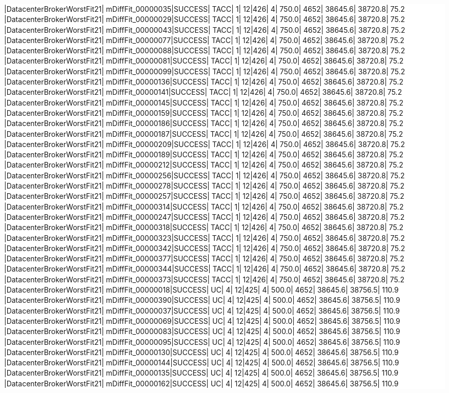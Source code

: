 |DatacenterBrokerWorstFit21|     mDiffFit_00000035|SUCCESS|  TACC|   1|       12|426|        4|     750.0|       4652|  38645.6|   38720.8|    75.2
|DatacenterBrokerWorstFit21|     mDiffFit_00000029|SUCCESS|  TACC|   1|       12|426|        4|     750.0|       4652|  38645.6|   38720.8|    75.2
|DatacenterBrokerWorstFit21|     mDiffFit_00000043|SUCCESS|  TACC|   1|       12|426|        4|     750.0|       4652|  38645.6|   38720.8|    75.2
|DatacenterBrokerWorstFit21|     mDiffFit_00000077|SUCCESS|  TACC|   1|       12|426|        4|     750.0|       4652|  38645.6|   38720.8|    75.2
|DatacenterBrokerWorstFit21|     mDiffFit_00000088|SUCCESS|  TACC|   1|       12|426|        4|     750.0|       4652|  38645.6|   38720.8|    75.2
|DatacenterBrokerWorstFit21|     mDiffFit_00000081|SUCCESS|  TACC|   1|       12|426|        4|     750.0|       4652|  38645.6|   38720.8|    75.2
|DatacenterBrokerWorstFit21|     mDiffFit_00000099|SUCCESS|  TACC|   1|       12|426|        4|     750.0|       4652|  38645.6|   38720.8|    75.2
|DatacenterBrokerWorstFit21|     mDiffFit_00000136|SUCCESS|  TACC|   1|       12|426|        4|     750.0|       4652|  38645.6|   38720.8|    75.2
|DatacenterBrokerWorstFit21|     mDiffFit_00000141|SUCCESS|  TACC|   1|       12|426|        4|     750.0|       4652|  38645.6|   38720.8|    75.2
|DatacenterBrokerWorstFit21|     mDiffFit_00000145|SUCCESS|  TACC|   1|       12|426|        4|     750.0|       4652|  38645.6|   38720.8|    75.2
|DatacenterBrokerWorstFit21|     mDiffFit_00000159|SUCCESS|  TACC|   1|       12|426|        4|     750.0|       4652|  38645.6|   38720.8|    75.2
|DatacenterBrokerWorstFit21|     mDiffFit_00000186|SUCCESS|  TACC|   1|       12|426|        4|     750.0|       4652|  38645.6|   38720.8|    75.2
|DatacenterBrokerWorstFit21|     mDiffFit_00000187|SUCCESS|  TACC|   1|       12|426|        4|     750.0|       4652|  38645.6|   38720.8|    75.2
|DatacenterBrokerWorstFit21|     mDiffFit_00000209|SUCCESS|  TACC|   1|       12|426|        4|     750.0|       4652|  38645.6|   38720.8|    75.2
|DatacenterBrokerWorstFit21|     mDiffFit_00000189|SUCCESS|  TACC|   1|       12|426|        4|     750.0|       4652|  38645.6|   38720.8|    75.2
|DatacenterBrokerWorstFit21|     mDiffFit_00000212|SUCCESS|  TACC|   1|       12|426|        4|     750.0|       4652|  38645.6|   38720.8|    75.2
|DatacenterBrokerWorstFit21|     mDiffFit_00000256|SUCCESS|  TACC|   1|       12|426|        4|     750.0|       4652|  38645.6|   38720.8|    75.2
|DatacenterBrokerWorstFit21|     mDiffFit_00000278|SUCCESS|  TACC|   1|       12|426|        4|     750.0|       4652|  38645.6|   38720.8|    75.2
|DatacenterBrokerWorstFit21|     mDiffFit_00000257|SUCCESS|  TACC|   1|       12|426|        4|     750.0|       4652|  38645.6|   38720.8|    75.2
|DatacenterBrokerWorstFit21|     mDiffFit_00000314|SUCCESS|  TACC|   1|       12|426|        4|     750.0|       4652|  38645.6|   38720.8|    75.2
|DatacenterBrokerWorstFit21|     mDiffFit_00000247|SUCCESS|  TACC|   1|       12|426|        4|     750.0|       4652|  38645.6|   38720.8|    75.2
|DatacenterBrokerWorstFit21|     mDiffFit_00000318|SUCCESS|  TACC|   1|       12|426|        4|     750.0|       4652|  38645.6|   38720.8|    75.2
|DatacenterBrokerWorstFit21|     mDiffFit_00000323|SUCCESS|  TACC|   1|       12|426|        4|     750.0|       4652|  38645.6|   38720.8|    75.2
|DatacenterBrokerWorstFit21|     mDiffFit_00000342|SUCCESS|  TACC|   1|       12|426|        4|     750.0|       4652|  38645.6|   38720.8|    75.2
|DatacenterBrokerWorstFit21|     mDiffFit_00000377|SUCCESS|  TACC|   1|       12|426|        4|     750.0|       4652|  38645.6|   38720.8|    75.2
|DatacenterBrokerWorstFit21|     mDiffFit_00000344|SUCCESS|  TACC|   1|       12|426|        4|     750.0|       4652|  38645.6|   38720.8|    75.2
|DatacenterBrokerWorstFit21|     mDiffFit_00000373|SUCCESS|  TACC|   1|       12|426|        4|     750.0|       4652|  38645.6|   38720.8|    75.2
|DatacenterBrokerWorstFit21|     mDiffFit_00000018|SUCCESS|    UC|   4|       12|425|        4|     500.0|       4652|  38645.6|   38756.5|   110.9
|DatacenterBrokerWorstFit21|     mDiffFit_00000390|SUCCESS|    UC|   4|       12|425|        4|     500.0|       4652|  38645.6|   38756.5|   110.9
|DatacenterBrokerWorstFit21|     mDiffFit_00000037|SUCCESS|    UC|   4|       12|425|        4|     500.0|       4652|  38645.6|   38756.5|   110.9
|DatacenterBrokerWorstFit21|     mDiffFit_00000069|SUCCESS|    UC|   4|       12|425|        4|     500.0|       4652|  38645.6|   38756.5|   110.9
|DatacenterBrokerWorstFit21|     mDiffFit_00000083|SUCCESS|    UC|   4|       12|425|        4|     500.0|       4652|  38645.6|   38756.5|   110.9
|DatacenterBrokerWorstFit21|     mDiffFit_00000095|SUCCESS|    UC|   4|       12|425|        4|     500.0|       4652|  38645.6|   38756.5|   110.9
|DatacenterBrokerWorstFit21|     mDiffFit_00000130|SUCCESS|    UC|   4|       12|425|        4|     500.0|       4652|  38645.6|   38756.5|   110.9
|DatacenterBrokerWorstFit21|     mDiffFit_00000144|SUCCESS|    UC|   4|       12|425|        4|     500.0|       4652|  38645.6|   38756.5|   110.9
|DatacenterBrokerWorstFit21|     mDiffFit_00000135|SUCCESS|    UC|   4|       12|425|        4|     500.0|       4652|  38645.6|   38756.5|   110.9
|DatacenterBrokerWorstFit21|     mDiffFit_00000162|SUCCESS|    UC|   4|       12|425|        4|     500.0|       4652|  38645.6|   38756.5|   110.9